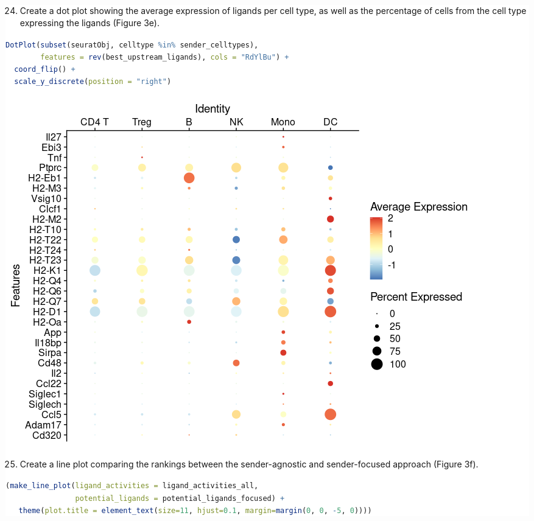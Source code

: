 24. Create a dot plot showing the average expression of ligands per cell type, as well as the percentage of cells from the cell type expressing the ligands (Figure 3e).


``` r
DotPlot(subset(seuratObj, celltype %in% sender_celltypes),
        features = rev(best_upstream_ligands), cols = "RdYlBu") + 
  coord_flip() +
  scale_y_discrete(position = "right") 
```

![](procedure_code_files/figure-html/visualizations-VII-1.png)

25. Create a line plot comparing the rankings between the sender-agnostic and sender-focused approach (Figure 3f).


``` r
(make_line_plot(ligand_activities = ligand_activities_all,
                potential_ligands = potential_ligands_focused) +
   theme(plot.title = element_text(size=11, hjust=0.1, margin=margin(0, 0, -5, 0))))
```
